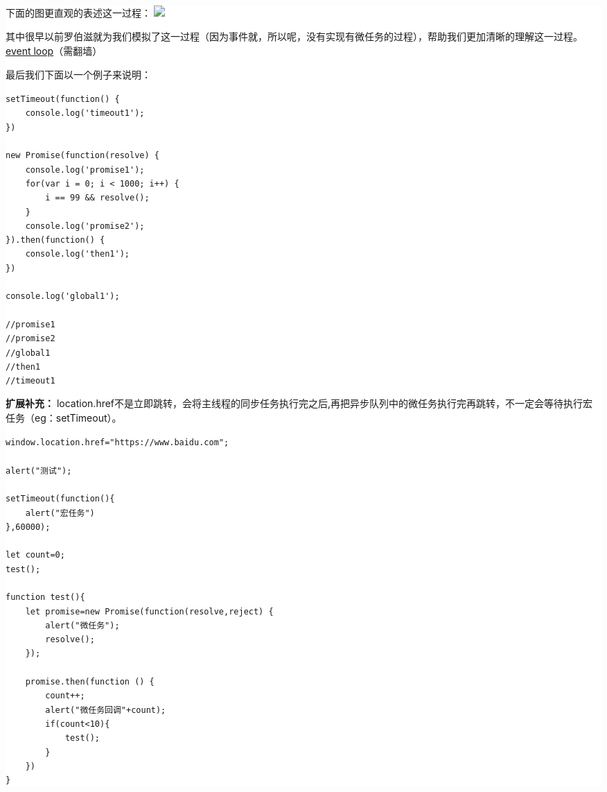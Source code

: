 下面的图更直观的表述这一过程：
![](http://lynnelv.github.io/img/article/event-loop/event-loop.jpg)

其中很早以前罗伯滋就为我们模拟了这一过程（因为事件就，所以呢，没有实现有微任务的过程），帮助我们更加清晰的理解这一过程。
[event loop](http://latentflip.com/loupe/?code=JC5vbignYnV0dG9uJywgJ2NsaWNrJywgZnVuY3Rpb24gb25DbGljaygpIHsKICAgIHNldFRpbWVvdXQoZnVuY3Rpb24gdGltZXIoKSB7CiAgICAgICAgY29uc29sZS5sb2coJ1lvdSBjbGlja2VkIHRoZSBidXR0b24hJyk7ICAgIAogICAgfSwgMjAwMCk7Cn0pOwoKY29uc29sZS5sb2coIkhpISIpOwoKc2V0VGltZW91dChmdW5jdGlvbiB0aW1lb3V0KCkgewogICAgY29uc29sZS5sb2coIkNsaWNrIHRoZSBidXR0b24hIik7Cn0sIDUwMDApOwoKY29uc29sZS5sb2coIldlbGNvbWUgdG8gbG91cGUuIik7!!!PGJ1dHRvbj5DbGljayBtZSE8L2J1dHRvbj4%3D)（需翻墙）

最后我们下面以一个例子来说明：

```
setTimeout(function() {
    console.log('timeout1');
})

new Promise(function(resolve) {
    console.log('promise1');
    for(var i = 0; i < 1000; i++) {
        i == 99 && resolve();
    }
    console.log('promise2');
}).then(function() {
    console.log('then1');
})

console.log('global1');

//promise1
//promise2
//global1
//then1
//timeout1
```
**扩展补充：**
location.href不是立即跳转，会将主线程的同步任务执行完之后,再把异步队列中的微任务执行完再跳转，不一定会等待执行宏任务（eg：setTimeout）。

```
window.location.href="https://www.baidu.com";

alert("测试");

setTimeout(function(){
    alert("宏任务")
},60000);

let count=0;
test();

function test(){
    let promise=new Promise(function(resolve,reject) {
        alert("微任务");
        resolve();
    });

    promise.then(function () {
        count++;
        alert("微任务回调"+count);
        if(count<10){
            test();
        }
    })
}

```